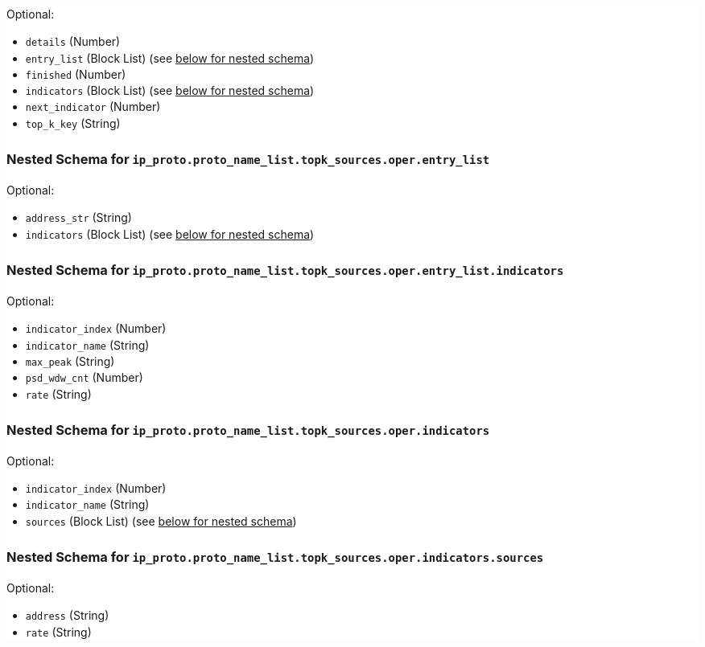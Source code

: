 Optional:

- `details` (Number)
- `entry_list` (Block List) (see [below for nested schema](#nestedblock--ip_proto--proto_name_list--topk_sources--oper--entry_list))
- `finished` (Number)
- `indicators` (Block List) (see [below for nested schema](#nestedblock--ip_proto--proto_name_list--topk_sources--oper--indicators))
- `next_indicator` (Number)
- `top_k_key` (String)

<a id="nestedblock--ip_proto--proto_name_list--topk_sources--oper--entry_list"></a>
### Nested Schema for `ip_proto.proto_name_list.topk_sources.oper.entry_list`

Optional:

- `address_str` (String)
- `indicators` (Block List) (see [below for nested schema](#nestedblock--ip_proto--proto_name_list--topk_sources--oper--entry_list--indicators))

<a id="nestedblock--ip_proto--proto_name_list--topk_sources--oper--entry_list--indicators"></a>
### Nested Schema for `ip_proto.proto_name_list.topk_sources.oper.entry_list.indicators`

Optional:

- `indicator_index` (Number)
- `indicator_name` (String)
- `max_peak` (String)
- `psd_wdw_cnt` (Number)
- `rate` (String)



<a id="nestedblock--ip_proto--proto_name_list--topk_sources--oper--indicators"></a>
### Nested Schema for `ip_proto.proto_name_list.topk_sources.oper.indicators`

Optional:

- `indicator_index` (Number)
- `indicator_name` (String)
- `sources` (Block List) (see [below for nested schema](#nestedblock--ip_proto--proto_name_list--topk_sources--oper--indicators--sources))

<a id="nestedblock--ip_proto--proto_name_list--topk_sources--oper--indicators--sources"></a>
### Nested Schema for `ip_proto.proto_name_list.topk_sources.oper.indicators.sources`

Optional:

- `address` (String)
- `rate` (String)

